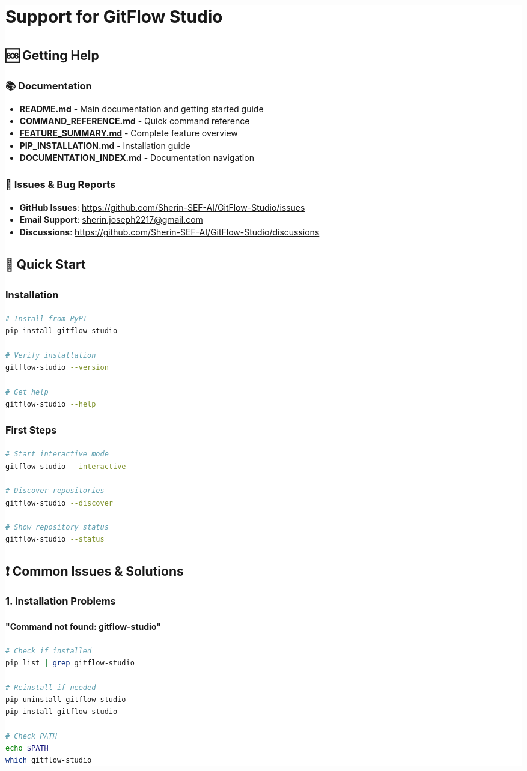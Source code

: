 # Support for GitFlow Studio

## 🆘 **Getting Help**

### 📚 **Documentation**
- **[README.md](README.md)** - Main documentation and getting started guide
- **[COMMAND_REFERENCE.md](COMMAND_REFERENCE.md)** - Quick command reference
- **[FEATURE_SUMMARY.md](FEATURE_SUMMARY.md)** - Complete feature overview
- **[PIP_INSTALLATION.md](PIP_INSTALLATION.md)** - Installation guide
- **[DOCUMENTATION_INDEX.md](DOCUMENTATION_INDEX.md)** - Documentation navigation

### 🐛 **Issues & Bug Reports**
- **GitHub Issues**: https://github.com/Sherin-SEF-AI/GitFlow-Studio/issues
- **Email Support**: sherin.joseph2217@gmail.com
- **Discussions**: https://github.com/Sherin-SEF-AI/GitFlow-Studio/discussions

## 🚀 **Quick Start**

### **Installation**
```bash
# Install from PyPI
pip install gitflow-studio

# Verify installation
gitflow-studio --version

# Get help
gitflow-studio --help
```

### **First Steps**
```bash
# Start interactive mode
gitflow-studio --interactive

# Discover repositories
gitflow-studio --discover

# Show repository status
gitflow-studio --status
```

## ❗ **Common Issues & Solutions**

### **1. Installation Problems**

#### **"Command not found: gitflow-studio"**
```bash
# Check if installed
pip list | grep gitflow-studio

# Reinstall if needed
pip uninstall gitflow-studio
pip install gitflow-studio

# Check PATH
echo $PATH
which gitflow-studio
```
